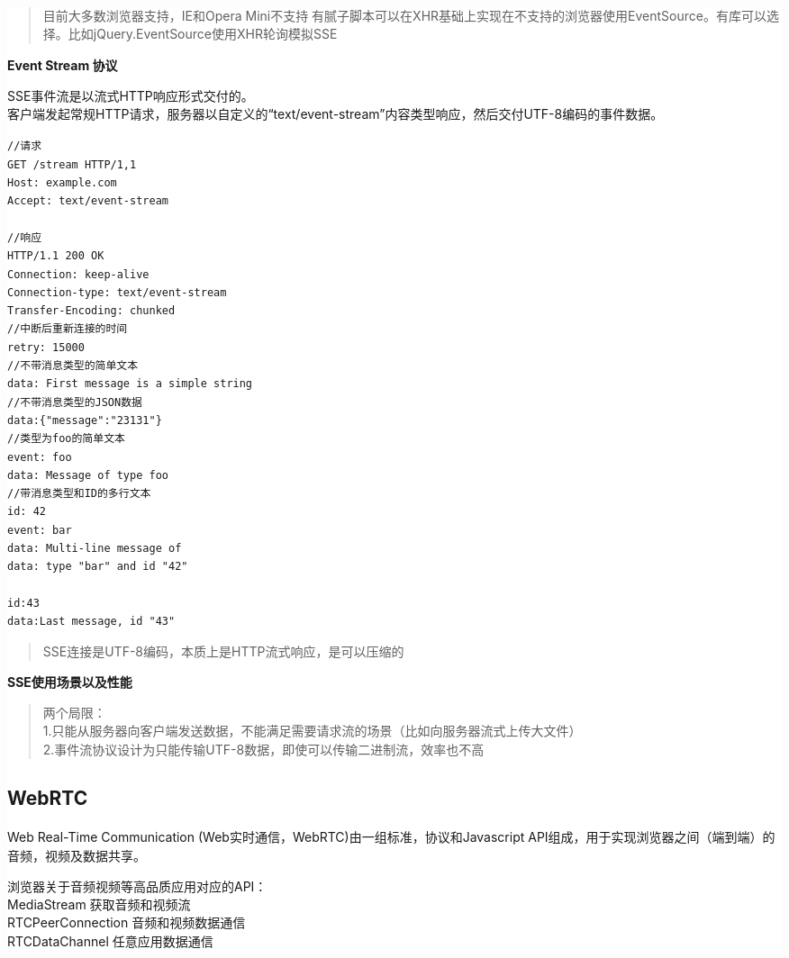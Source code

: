 > 目前大多数浏览器支持，IE和Opera Mini不支持
> 有腻子脚本可以在XHR基础上实现在不支持的浏览器使用EventSource。有库可以选择。比如jQuery.EventSource使用XHR轮询模拟SSE

**Event Stream 协议**

SSE事件流是以流式HTTP响应形式交付的。  
客户端发起常规HTTP请求，服务器以自定义的“text/event-stream”内容类型响应，然后交付UTF-8编码的事件数据。

```
//请求
GET /stream HTTP/1,1
Host: example.com
Accept: text/event-stream

//响应
HTTP/1.1 200 OK
Connection: keep-alive
Connection-type: text/event-stream
Transfer-Encoding: chunked
//中断后重新连接的时间
retry: 15000
//不带消息类型的简单文本
data: First message is a simple string
//不带消息类型的JSON数据
data:{"message":"23131"}
//类型为foo的简单文本
event: foo
data: Message of type foo
//带消息类型和ID的多行文本
id: 42
event: bar
data: Multi-line message of
data: type "bar" and id "42"

id:43
data:Last message, id "43"

```

> SSE连接是UTF-8编码，本质上是HTTP流式响应，是可以压缩的

**SSE使用场景以及性能**

> 两个局限：  
1.只能从服务器向客户端发送数据，不能满足需要请求流的场景（比如向服务器流式上传大文件）  
2.事件流协议设计为只能传输UTF-8数据，即使可以传输二进制流，效率也不高

## WebRTC

Web Real-Time Communication (Web实时通信，WebRTC)由一组标准，协议和Javascript API组成，用于实现浏览器之间（端到端）的音频，视频及数据共享。

浏览器关于音频视频等高品质应用对应的API：  
MediaStream 获取音频和视频流  
RTCPeerConnection 音频和视频数据通信  
RTCDataChannel 任意应用数据通信
